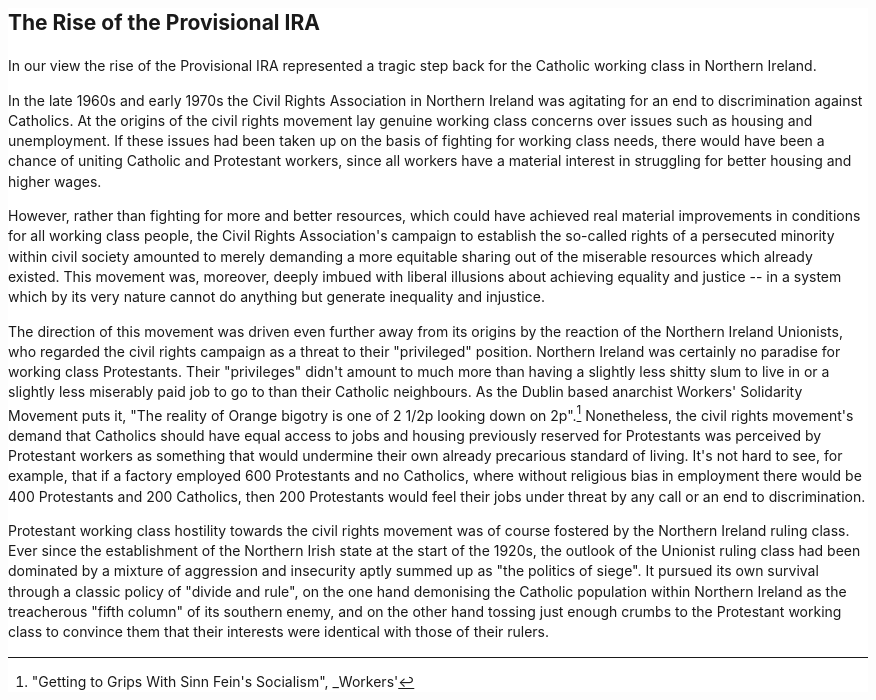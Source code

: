 ## The Rise of the Provisional IRA

In our view the rise of the Provisional IRA represented a tragic step
back for the Catholic working class in Northern Ireland.

In the late 1960s and early 1970s the Civil Rights Association in
Northern Ireland was agitating for an end to discrimination against
Catholics. At the origins of the civil rights movement lay genuine
working class concerns over issues such as housing and unemployment. If
these issues had been taken up on the basis of fighting for working
class needs, there would have been a chance of uniting Catholic and
Protestant workers, since all workers have a material interest in
struggling for better housing and higher wages.

However, rather than fighting for more and better resources, which could
have achieved real material improvements in conditions for all working
class people, the Civil Rights Association's campaign to establish the
so-called rights of a persecuted minority within civil society amounted
to merely demanding a more equitable sharing out of the miserable
resources which already existed. This movement was, moreover, deeply
imbued with liberal illusions about achieving equality and justice -- in
a system which by its very nature cannot do anything but generate
inequality and injustice.

The direction of this movement was driven even further away from its
origins by the reaction of the Northern Ireland Unionists, who regarded
the civil rights campaign as a threat to their "privileged" position.
Northern Ireland was certainly no paradise for working class
Protestants. Their "privileges" didn't amount to much more than having a
slightly less shitty slum to live in or a slightly less miserably paid
job to go to than their Catholic neighbours. As the Dublin based
anarchist Workers' Solidarity Movement puts it, "The reality of Orange
bigotry is one of 2 1/2p looking down on 2p".[^06] Nonetheless, the
civil rights movement's demand that Catholics should have equal access
to jobs and housing previously reserved for Protestants was perceived by
Protestant workers as something that would undermine their own already
precarious standard of living. It's not hard to see, for example, that
if a factory employed 600 Protestants and no Catholics, where without
religious bias in employment there would be 400 Protestants and 200
Catholics, then 200 Protestants would feel their jobs under threat by
any call or an end to discrimination.

Protestant working class hostility towards the civil rights movement was
of course fostered by the Northern Ireland ruling class. Ever since the
establishment of the Northern Irish state at the start of the 1920s, the
outlook of the Unionist ruling class had been dominated by a mixture of
aggression and insecurity aptly summed up as "the politics of siege". It
pursued its own survival through a classic policy of "divide and rule",
on the one hand demonising the Catholic population within Northern
Ireland as the treacherous "fifth column" of its southern enemy, and on
the other hand tossing just enough crumbs to the Protestant working
class to convince them that their interests were identical with those of
their rulers.


[^01]: F S Lyons, _Ireland Since the Famine_ (revised edition, 1973),
[^02]: Troops Out Movement, _In Whose Name? Britain's Denial of Peace in
[^03]: Home Secretary, Kenneth Baker, speaking on "The World Tonight",
[^04]: Quoted in _Organise!_ no. 20, Aug.-Nov. 1990.
[^05]: "What We Fight For", _The Next Step_, 16.6.1989.
[^06]: "Getting to Grips With Sinn Fein's Socialism", _Workers'
[^07]: "The Shame of Irish Communism", _The Next Step_, February 1985.
[^08]: _International Council Correspondence_, Sept. 1937.
[^09]: "Can the IRA Survive?", _Living Marxism_ no. 23, August 1991.
[^10]: Troops Out Movement, _In Whose Name? Britain's Denial of Peace in
[^11]: _Ibid_, page 29.
[^12]: Sean Lemass, quoted in F S Lyons, _Ireland Since the Famine_,
[^13]: _The Independent_, 24.2.92.
[^14]: _The Observer_, 23.2.92.
[^15]: _The Observer_, 23.2.92. _New Statesman and Society_, 28.2.92.
[^16]: Alex Maskey, Sinn Fein member of Belfast City Council, quoted in
[^17]: Henry Robinson of Families Against Intimidation and Terror,
[^18]: _The Guardian_, October 1990.
[^19]: IRA spokesman quoted in _The Observer_, 2.2.92.
[^20]: John Biggs-Davidson, quoted in R Faligot, _The Kitson Experiment_